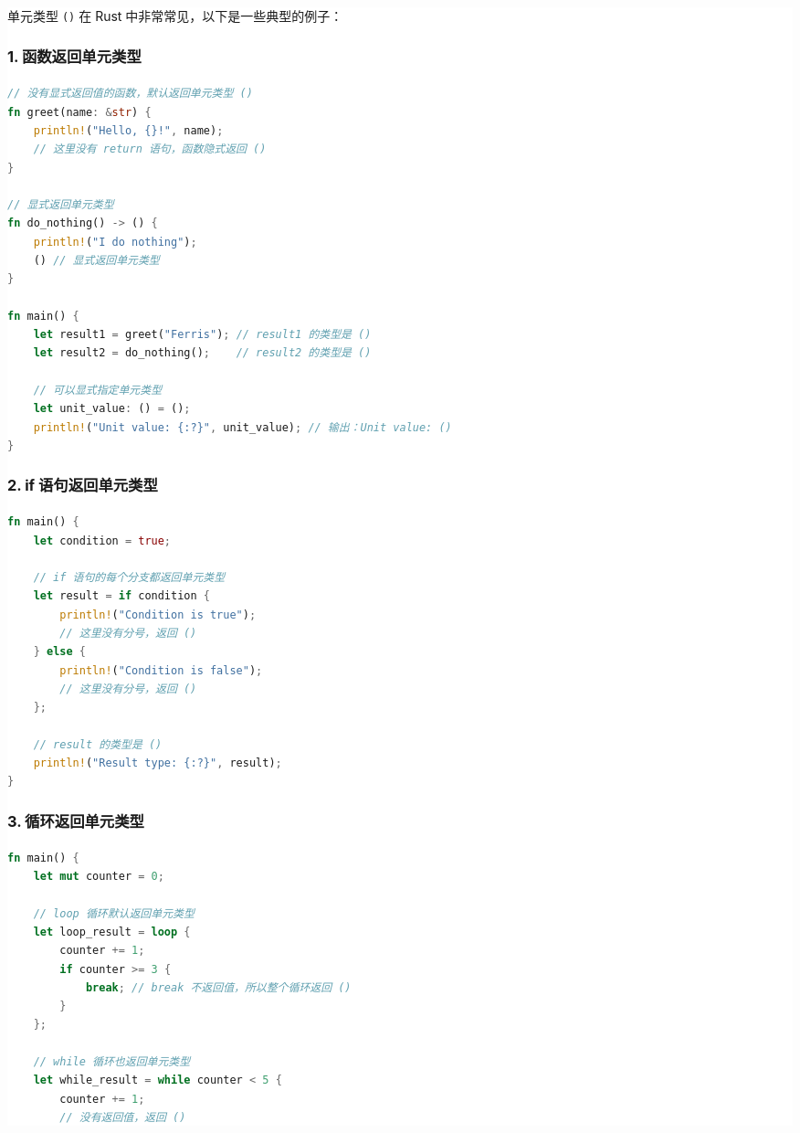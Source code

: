 单元类型 `()` 在 Rust 中非常常见，以下是一些典型的例子：

### 1. 函数返回单元类型

```rs
// 没有显式返回值的函数，默认返回单元类型 ()
fn greet(name: &str) {
    println!("Hello, {}!", name);
    // 这里没有 return 语句，函数隐式返回 ()
}

// 显式返回单元类型
fn do_nothing() -> () {
    println!("I do nothing");
    () // 显式返回单元类型
}

fn main() {
    let result1 = greet("Ferris"); // result1 的类型是 ()
    let result2 = do_nothing();    // result2 的类型是 ()

    // 可以显式指定单元类型
    let unit_value: () = ();
    println!("Unit value: {:?}", unit_value); // 输出：Unit value: ()
}
```

### 2. if 语句返回单元类型

```rs
fn main() {
    let condition = true;

    // if 语句的每个分支都返回单元类型
    let result = if condition {
        println!("Condition is true");
        // 这里没有分号，返回 ()
    } else {
        println!("Condition is false");
        // 这里没有分号，返回 ()
    };

    // result 的类型是 ()
    println!("Result type: {:?}", result);
}
```

### 3. 循环返回单元类型

```rs
fn main() {
    let mut counter = 0;

    // loop 循环默认返回单元类型
    let loop_result = loop {
        counter += 1;
        if counter >= 3 {
            break; // break 不返回值，所以整个循环返回 ()
        }
    };

    // while 循环也返回单元类型
    let while_result = while counter < 5 {
        counter += 1;
        // 没有返回值，返回 ()
```